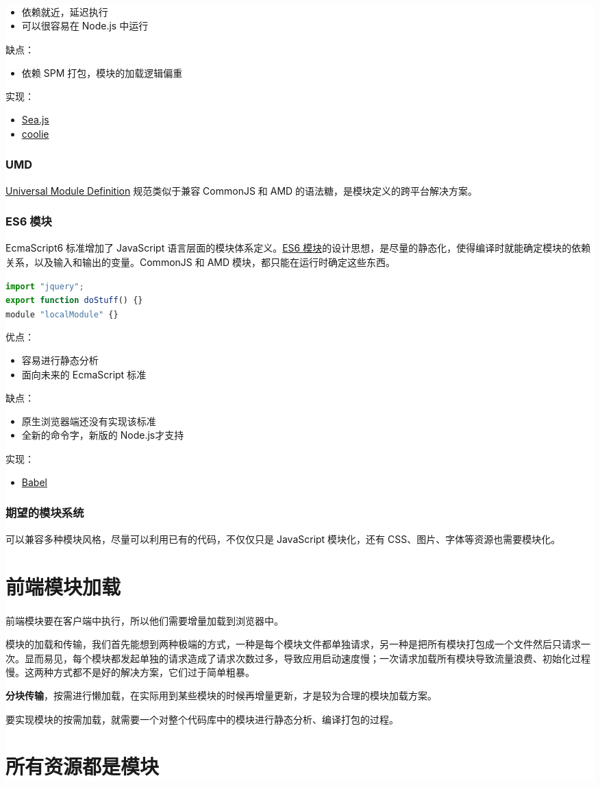 -  依赖就近，延迟执行
-  可以很容易在 Node.js 中运行

缺点：

-  依赖 SPM 打包，模块的加载逻辑偏重

实现：

-  [Sea.js](http://seajs.org/)
-  [coolie](https://github.com/cloudcome/coolie)

### UMD

[Universal Module Definition](https://github.com/umdjs/umd) 规范类似于兼容 CommonJS 和 AMD 的语法糖，是模块定义的跨平台解决方案。

### ES6 模块

EcmaScript6 标准增加了 JavaScript 语言层面的模块体系定义。[ES6 模块](http://es6.ruanyifeng.com/#docs/module)的设计思想，是尽量的静态化，使得编译时就能确定模块的依赖关系，以及输入和输出的变量。CommonJS 和 AMD 模块，都只能在运行时确定这些东西。

```js
import "jquery";
export function doStuff() {}
module "localModule" {}
```

优点：

-  容易进行静态分析
-  面向未来的 EcmaScript 标准

缺点：

-  原生浏览器端还没有实现该标准
-  全新的命令字，新版的 Node.js才支持

实现：

-  [Babel](https://babeljs.io/)

### 期望的模块系统

可以兼容多种模块风格，尽量可以利用已有的代码，不仅仅只是 JavaScript 模块化，还有 CSS、图片、字体等资源也需要模块化。

# 前端模块加载

前端模块要在客户端中执行，所以他们需要增量加载到浏览器中。

模块的加载和传输，我们首先能想到两种极端的方式，一种是每个模块文件都单独请求，另一种是把所有模块打包成一个文件然后只请求一次。显而易见，每个模块都发起单独的请求造成了请求次数过多，导致应用启动速度慢；一次请求加载所有模块导致流量浪费、初始化过程慢。这两种方式都不是好的解决方案，它们过于简单粗暴。

__分块传输__，按需进行懒加载，在实际用到某些模块的时候再增量更新，才是较为合理的模块加载方案。

要实现模块的按需加载，就需要一个对整个代码库中的模块进行静态分析、编译打包的过程。

# 所有资源都是模块
